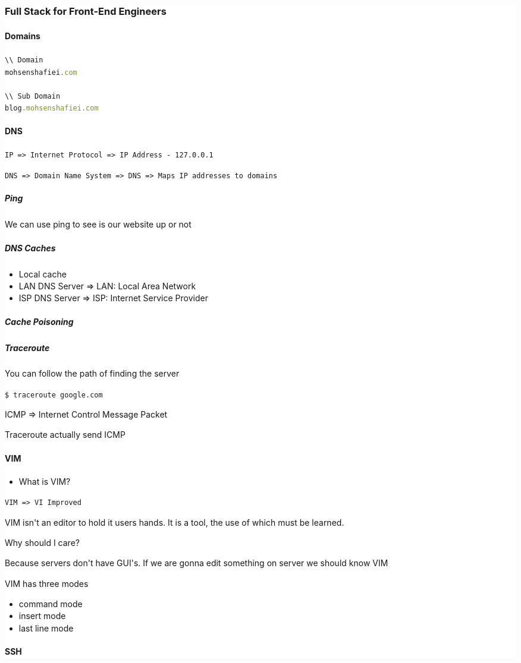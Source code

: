 ### Full Stack for Front-End Engineers


#### Domains

```JavaScript
\\ Domain
mohsenshafiei.com

\\ Sub Domain
blog.mohsenshafiei.com
```
#### DNS

`IP => Internet Protocol => IP Address - 127.0.0.1`

`DNS => Domain Name System => DNS => Maps IP addresses to domains`

##### Ping
 We can use ping to see is our website up or not

##### DNS Caches
- Local cache
- LAN DNS Server => LAN: Local Area Network
- ISP DNS Server => ISP: Internet Service Provider

##### Cache Poisoning

##### Traceroute
You can follow the path of finding the server
```bash
$ traceroute google.com
```
ICMP => Internet Control Message Packet

Traceroute actually send ICMP

#### VIM

- What is VIM?

`VIM => VI Improved`

VIM isn't an editor to hold it users hands. It is a tool, the use of which must be learned.

Why should I care?

Because servers don't have GUI's. If we are gonna edit something on server we should know VIM

VIM has three modes
- command mode
- insert mode
- last line mode


#### SSH
